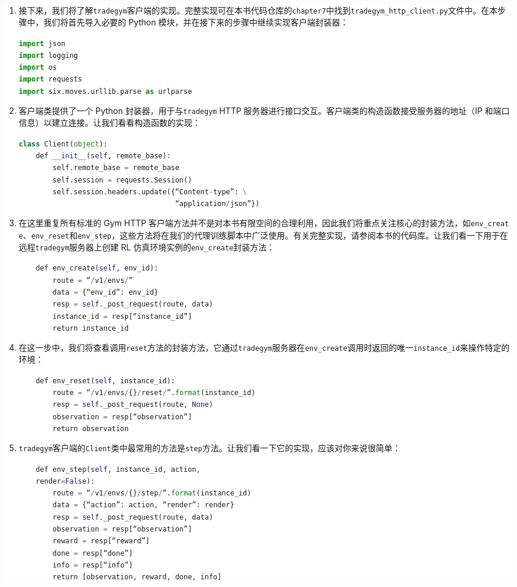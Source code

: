 1.  接下来，我们将了解`tradegym`客户端的实现。完整实现可在本书代码仓库的`chapter7`中找到`tradegym_http_client.py`文件中。在本步骤中，我们将首先导入必要的 Python 模块，并在接下来的步骤中继续实现客户端封装器：

    ```py
    import json
    import logging
    import os
    import requests
    import six.moves.urllib.parse as urlparse
    ```

1.  客户端类提供了一个 Python 封装器，用于与`tradegym` HTTP 服务器进行接口交互。客户端类的构造函数接受服务器的地址（IP 和端口信息）以建立连接。让我们看看构造函数的实现：

    ```py
    class Client(object):
        def __init__(self, remote_base):
            self.remote_base = remote_base
            self.session = requests.Session()
            self.session.headers.update({“Content-type”: \
                                         “application/json”})
    ```

1.  在这里重复所有标准的 Gym HTTP 客户端方法并不是对本书有限空间的合理利用，因此我们将重点关注核心的封装方法，如`env_create`、`env_reset`和`env_step`，这些方法将在我们的代理训练脚本中广泛使用。有关完整实现，请参阅本书的代码库。让我们看一下用于在远程`tradegym`服务器上创建 RL 仿真环境实例的`env_create`封装方法：

    ```py
        def env_create(self, env_id):
            route = “/v1/envs/”
            data = {“env_id”: env_id}
            resp = self._post_request(route, data)
            instance_id = resp[“instance_id”]
            return instance_id
    ```

1.  在这一步中，我们将查看调用`reset`方法的封装方法，它通过`tradegym`服务器在`env_create`调用时返回的唯一`instance_id`来操作特定的环境：

    ```py
        def env_reset(self, instance_id):
            route = “/v1/envs/{}/reset/”.format(instance_id)
            resp = self._post_request(route, None)
            observation = resp[“observation”]
            return observation
    ```

1.  `tradegym`客户端的`Client`类中最常用的方法是`step`方法。让我们看一下它的实现，应该对你来说很简单：

    ```py
        def env_step(self, instance_id, action, 
        render=False):
            route = “/v1/envs/{}/step/”.format(instance_id)
            data = {“action”: action, “render”: render}
            resp = self._post_request(route, data)
            observation = resp[“observation”]
            reward = resp[“reward”]
            done = resp[“done”]
            info = resp[“info”]
            return [observation, reward, done, info]
    ```
